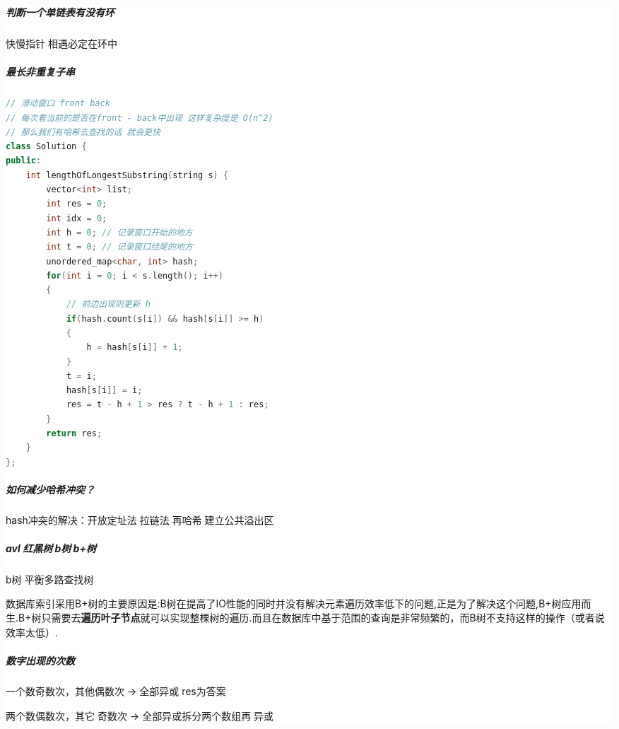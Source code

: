 ##### 判断一个单链表有没有环

快慢指针 相遇必定在环中



##### 最长非重复子串

```c++
// 滑动窗口 front back 
// 每次看当前的是否在front - back中出现 这样复杂度是 O(n^2)
// 那么我们有哈希去查找的话 就会更快 
class Solution {
public:
    int lengthOfLongestSubstring(string s) {
        vector<int> list;
        int res = 0;
        int idx = 0;
        int h = 0; // 记录窗口开始的地方
        int t = 0; // 记录窗口结尾的地方
        unordered_map<char, int> hash;
        for(int i = 0; i < s.length(); i++)
        {
            // 前边出现则更新 h
            if(hash.count(s[i]) && hash[s[i]] >= h)
            {
                h = hash[s[i]] + 1;
            }
            t = i;
            hash[s[i]] = i;
            res = t - h + 1 > res ? t - h + 1 : res;
        }
        return res;
    }
};
```



##### 如何减少哈希冲突？

hash冲突的解决：开放定址法 拉链法 再哈希 建立公共溢出区



##### avl 红黑树 b树  b+树 

b树  平衡多路查找树

数据库索引采用B+树的主要原因是:B树在提高了IO性能的同时并没有解决元素遍历效率低下的问题,正是为了解决这个问题,B+树应用而生.B+树只需要去**遍历叶子节点**就可以实现整棵树的遍历.而且在数据库中基于范围的查询是非常频繁的，而B树不支持这样的操作（或者说效率太低）.　　　



##### 数字出现的次数

一个数奇数次，其他偶数次 -> 全部异或 res为答案

两个数偶数次，其它 奇数次 -> 全部异或拆分两个数组再 异或
